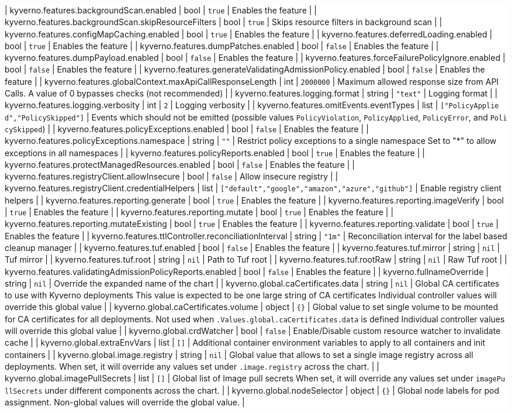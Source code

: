 | kyverno.features.backgroundScan.enabled | bool | `true` | Enables the feature |
| kyverno.features.backgroundScan.skipResourceFilters | bool | `true` | Skips resource filters in background scan |
| kyverno.features.configMapCaching.enabled | bool | `true` | Enables the feature |
| kyverno.features.deferredLoading.enabled | bool | `true` | Enables the feature |
| kyverno.features.dumpPatches.enabled | bool | `false` | Enables the feature |
| kyverno.features.dumpPayload.enabled | bool | `false` | Enables the feature |
| kyverno.features.forceFailurePolicyIgnore.enabled | bool | `false` | Enables the feature |
| kyverno.features.generateValidatingAdmissionPolicy.enabled | bool | `false` | Enables the feature |
| kyverno.features.globalContext.maxApiCallResponseLength | int | `2000000` | Maximum allowed response size from API Calls. A value of 0 bypasses checks (not recommended) |
| kyverno.features.logging.format | string | `"text"` | Logging format |
| kyverno.features.logging.verbosity | int | `2` | Logging verbosity |
| kyverno.features.omitEvents.eventTypes | list | `["PolicyApplied","PolicySkipped"]` | Events which should not be emitted (possible values `PolicyViolation`, `PolicyApplied`, `PolicyError`, and `PolicySkipped`) |
| kyverno.features.policyExceptions.enabled | bool | `false` | Enables the feature |
| kyverno.features.policyExceptions.namespace | string | `""` | Restrict policy exceptions to a single namespace Set to "*" to allow exceptions in all namespaces |
| kyverno.features.policyReports.enabled | bool | `true` | Enables the feature |
| kyverno.features.protectManagedResources.enabled | bool | `false` | Enables the feature |
| kyverno.features.registryClient.allowInsecure | bool | `false` | Allow insecure registry |
| kyverno.features.registryClient.credentialHelpers | list | `["default","google","amazon","azure","github"]` | Enable registry client helpers |
| kyverno.features.reporting.generate | bool | `true` | Enables the feature |
| kyverno.features.reporting.imageVerify | bool | `true` | Enables the feature |
| kyverno.features.reporting.mutate | bool | `true` | Enables the feature |
| kyverno.features.reporting.mutateExisting | bool | `true` | Enables the feature |
| kyverno.features.reporting.validate | bool | `true` | Enables the feature |
| kyverno.features.ttlController.reconciliationInterval | string | `"1m"` | Reconciliation interval for the label based cleanup manager |
| kyverno.features.tuf.enabled | bool | `false` | Enables the feature |
| kyverno.features.tuf.mirror | string | `nil` | Tuf mirror |
| kyverno.features.tuf.root | string | `nil` | Path to Tuf root |
| kyverno.features.tuf.rootRaw | string | `nil` | Raw Tuf root |
| kyverno.features.validatingAdmissionPolicyReports.enabled | bool | `false` | Enables the feature |
| kyverno.fullnameOverride | string | `nil` | Override the expanded name of the chart |
| kyverno.global.caCertificates.data | string | `nil` | Global CA certificates to use with Kyverno deployments This value is expected to be one large string of CA certificates Individual controller values will override this global value |
| kyverno.global.caCertificates.volume | object | `{}` | Global value to set single volume to be mounted for CA certificates for all deployments. Not used when `.Values.global.caCertificates.data` is defined Individual  controller values will override this global value |
| kyverno.global.crdWatcher | bool | `false` | Enable/Disable custom resource watcher to invalidate cache |
| kyverno.global.extraEnvVars | list | `[]` | Additional container environment variables to apply to all containers and init containers |
| kyverno.global.image.registry | string | `nil` | Global value that allows to set a single image registry across all deployments. When set, it will override any values set under `.image.registry` across the chart. |
| kyverno.global.imagePullSecrets | list | `[]` | Global list of Image pull secrets When set, it will override any values set under `imagePullSecrets` under different components across the chart. |
| kyverno.global.nodeSelector | object | `{}` | Global node labels for pod assignment. Non-global values will override the global value. |